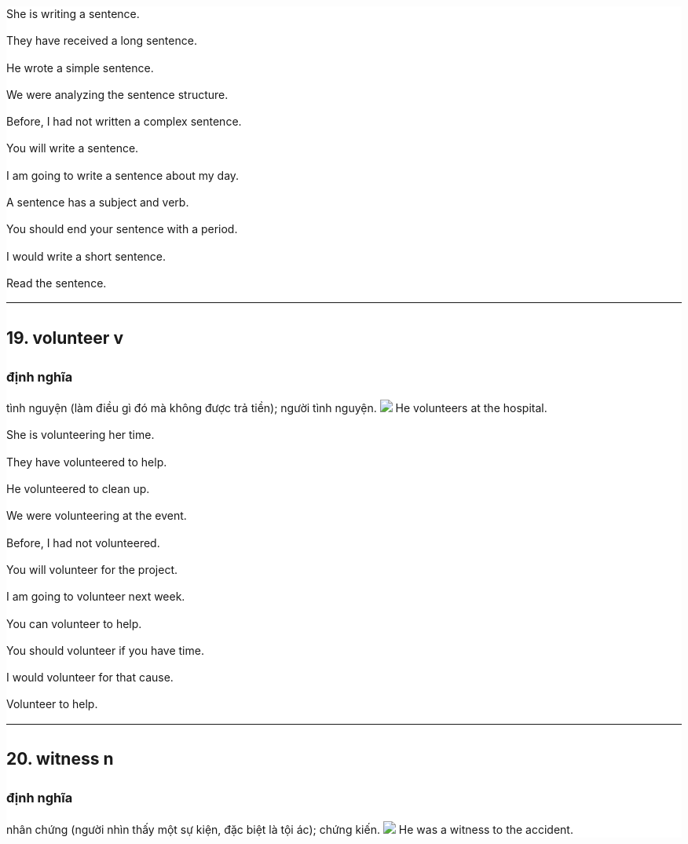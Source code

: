 She is writing a sentence.

They have received a long sentence.

He wrote a simple sentence.

We were analyzing the sentence structure.

Before, I had not written a complex sentence.

You will write a sentence.

I am going to write a sentence about my day.

A sentence has a subject and verb.

You should end your sentence with a period.

I would write a short sentence.

Read the sentence.

------------

## 19. volunteer v
### định nghĩa
tình nguyện (làm điều gì đó mà không được trả tiền); người tình nguyện.
![](eew-4-7/19.png)
He volunteers at the hospital.

She is volunteering her time.

They have volunteered to help.

He volunteered to clean up.

We were volunteering at the event.

Before, I had not volunteered.

You will volunteer for the project.

I am going to volunteer next week.

You can volunteer to help.

You should volunteer if you have time.

I would volunteer for that cause.

Volunteer to help.

------------

## 20. witness n
### định nghĩa
nhân chứng (người nhìn thấy một sự kiện, đặc biệt là tội ác); chứng kiến.
![](eew-4-7/20.png)
He was a witness to the accident.
